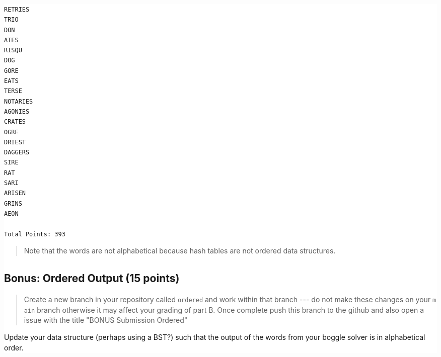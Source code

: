 ```
RETRIES
TRIO
DON
ATES
RISQU
DOG
GORE
EATS
TERSE
NOTARIES
AGONIES
CRATES
OGRE
DRIEST
DAGGERS
SIRE
RAT
SARI
ARISEN
GRINS
AEON

Total Points: 393
```


> Note that the words are not alphabetical because hash tables are not ordered data structures.


## Bonus: Ordered Output (15 points)

> Create a new branch in your repository called `ordered` and work within that branch --- do not make these changes on your `main` branch otherwise it may affect your grading of part B. Once complete push this branch to the github and also open a issue with the title "BONUS Submission Ordered"

Update your data structure (perhaps using a BST?) such that the output of the words from your boggle solver is in alphabetical order.



